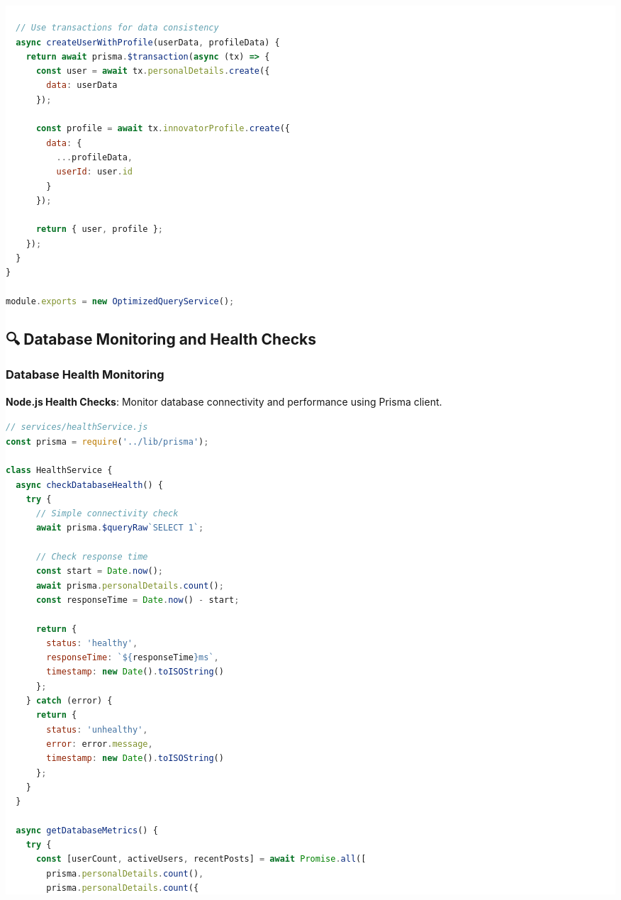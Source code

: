 ```javascript

  // Use transactions for data consistency
  async createUserWithProfile(userData, profileData) {
    return await prisma.$transaction(async (tx) => {
      const user = await tx.personalDetails.create({
        data: userData
      });

      const profile = await tx.innovatorProfile.create({
        data: {
          ...profileData,
          userId: user.id
        }
      });

      return { user, profile };
    });
  }
}

module.exports = new OptimizedQueryService();
```

## 🔍 **Database Monitoring and Health Checks**

### **Database Health Monitoring**

**Node.js Health Checks**: Monitor database connectivity and performance using Prisma client.

```javascript
// services/healthService.js
const prisma = require('../lib/prisma');

class HealthService {
  async checkDatabaseHealth() {
    try {
      // Simple connectivity check
      await prisma.$queryRaw`SELECT 1`;

      // Check response time
      const start = Date.now();
      await prisma.personalDetails.count();
      const responseTime = Date.now() - start;

      return {
        status: 'healthy',
        responseTime: `${responseTime}ms`,
        timestamp: new Date().toISOString()
      };
    } catch (error) {
      return {
        status: 'unhealthy',
        error: error.message,
        timestamp: new Date().toISOString()
      };
    }
  }

  async getDatabaseMetrics() {
    try {
      const [userCount, activeUsers, recentPosts] = await Promise.all([
        prisma.personalDetails.count(),
        prisma.personalDetails.count({
```